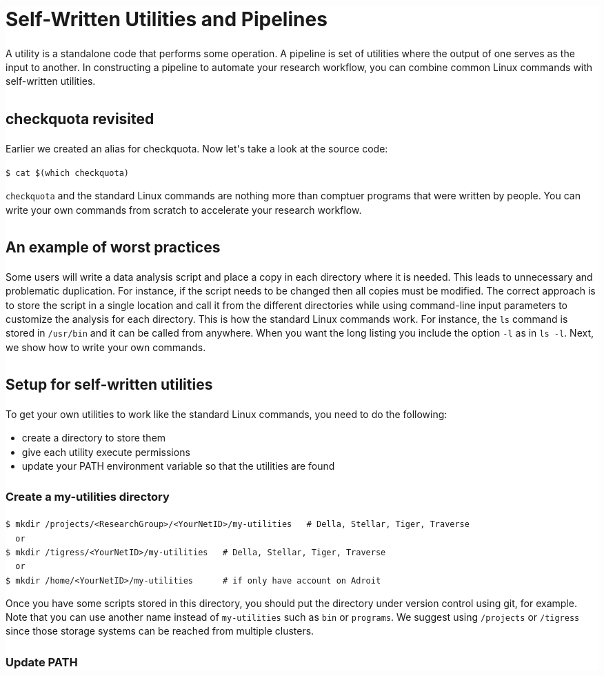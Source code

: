 # Self-Written Utilities and Pipelines

A utility is a standalone code that performs some operation. A pipeline is set of utilities where the output of one serves as the input to another. In constructing a pipeline to automate your research workflow, you can combine common Linux commands with self-written utilities.

## checkquota revisited

Earlier we created an alias for checkquota. Now let's take a look at the source code:

```
$ cat $(which checkquota)
```

`checkquota` and the standard Linux commands are nothing more than comptuer programs that were written by people. You can write your own commands from scratch to accelerate your research workflow.

## An example of worst practices

Some users will write a data analysis script and place a copy in each directory where it is needed. This leads to unnecessary and problematic duplication. For instance, if the script needs to be changed then all copies must be modified. The correct approach is to store the script in a single location and call it from the different directories while using command-line input parameters to customize the analysis for each directory. This is how the standard Linux commands work. For instance, the `ls` command is stored in `/usr/bin` and it can be called from anywhere. When you want the long listing you include the option `-l` as in `ls -l`. Next, we show how to write your own commands.

## Setup for self-written utilities

To get your own utilities to work like the standard Linux commands, you need to do the following:

+ create a directory to store them
+ give each utility execute permissions
+ update your PATH environment variable so that the utilities are found

### Create a my-utilities directory

```
$ mkdir /projects/<ResearchGroup>/<YourNetID>/my-utilities   # Della, Stellar, Tiger, Traverse
  or
$ mkdir /tigress/<YourNetID>/my-utilities   # Della, Stellar, Tiger, Traverse
  or
$ mkdir /home/<YourNetID>/my-utilities      # if only have account on Adroit
```

Once you have some scripts stored in this directory, you should put the directory under version control using git, for example. Note that you can use another name instead of `my-utilities` such as `bin` or `programs`. We suggest using `/projects` or `/tigress` since those storage systems can be reached from multiple clusters.

### Update PATH
